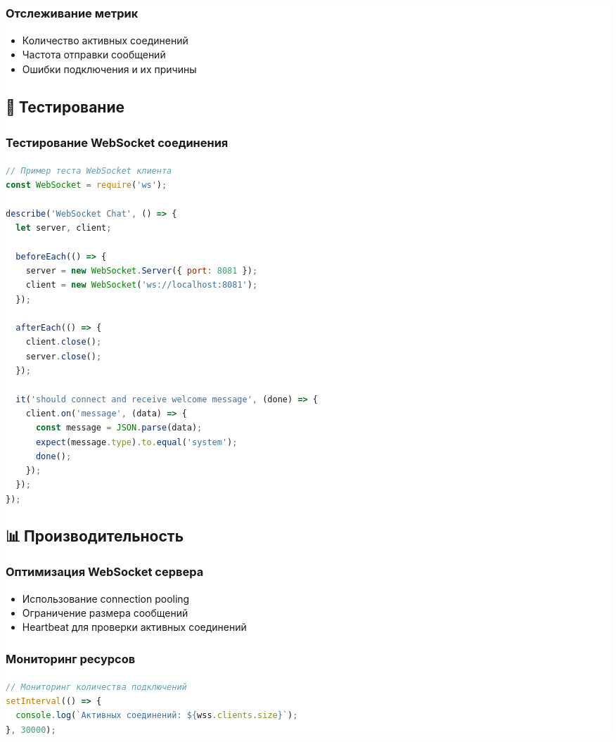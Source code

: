 ### Отслеживание метрик
- Количество активных соединений
- Частота отправки сообщений
- Ошибки подключения и их причины

## 🧪 Тестирование

### Тестирование WebSocket соединения
```javascript
// Пример теста WebSocket клиента
const WebSocket = require('ws');

describe('WebSocket Chat', () => {
  let server, client;

  beforeEach(() => {
    server = new WebSocket.Server({ port: 8081 });
    client = new WebSocket('ws://localhost:8081');
  });

  afterEach(() => {
    client.close();
    server.close();
  });

  it('should connect and receive welcome message', (done) => {
    client.on('message', (data) => {
      const message = JSON.parse(data);
      expect(message.type).to.equal('system');
      done();
    });
  });
});
```

## 📊 Производительность

### Оптимизация WebSocket сервера
- Использование connection pooling
- Ограничение размера сообщений
- Heartbeat для проверки активных соединений

### Мониторинг ресурсов
```javascript
// Мониторинг количества подключений
setInterval(() => {
  console.log(`Активных соединений: ${wss.clients.size}`);
}, 30000);
```
